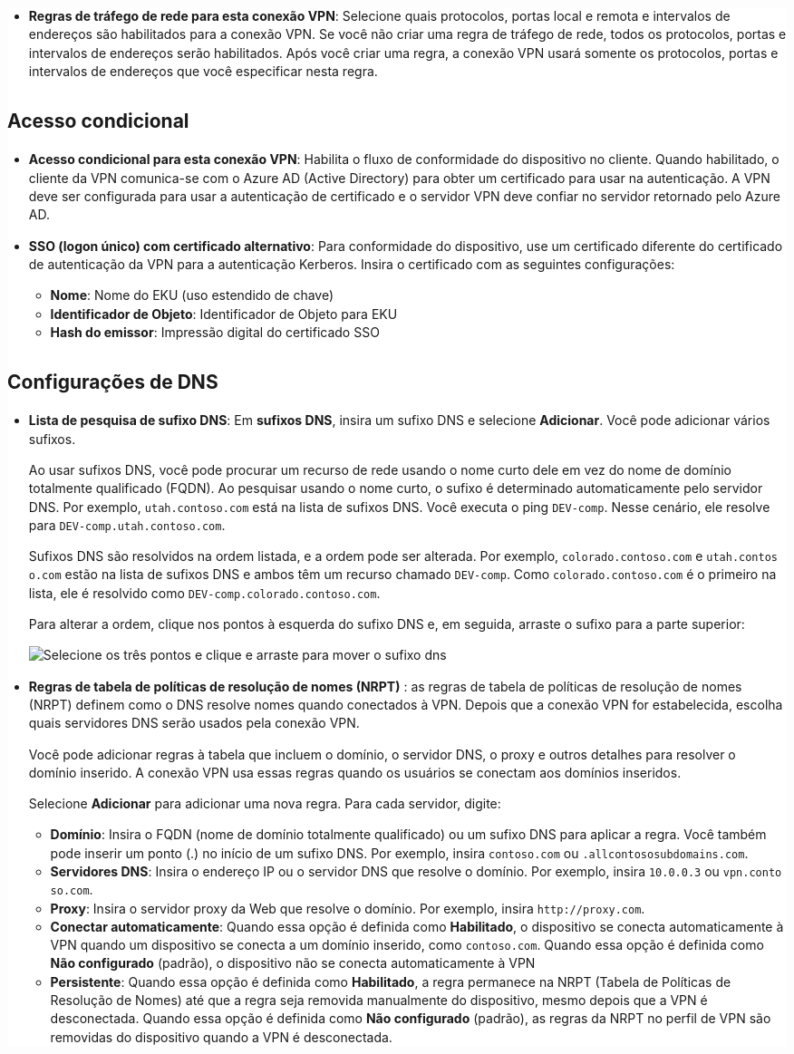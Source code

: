 - **Regras de tráfego de rede para esta conexão VPN**: Selecione quais protocolos, portas local e remota e intervalos de endereços são habilitados para a conexão VPN. Se você não criar uma regra de tráfego de rede, todos os protocolos, portas e intervalos de endereços serão habilitados. Após você criar uma regra, a conexão VPN usará somente os protocolos, portas e intervalos de endereços que você especificar nesta regra.

## <a name="conditional-access"></a>Acesso condicional

- **Acesso condicional para esta conexão VPN**: Habilita o fluxo de conformidade do dispositivo no cliente. Quando habilitado, o cliente da VPN comunica-se com o Azure AD (Active Directory) para obter um certificado para usar na autenticação. A VPN deve ser configurada para usar a autenticação de certificado e o servidor VPN deve confiar no servidor retornado pelo Azure AD.

- **SSO (logon único) com certificado alternativo**: Para conformidade do dispositivo, use um certificado diferente do certificado de autenticação da VPN para a autenticação Kerberos. Insira o certificado com as seguintes configurações:

  - **Nome**: Nome do EKU (uso estendido de chave)
  - **Identificador de Objeto**: Identificador de Objeto para EKU
  - **Hash do emissor**: Impressão digital do certificado SSO

## <a name="dns-settings"></a>Configurações de DNS

- **Lista de pesquisa de sufixo DNS**: Em **sufixos DNS**, insira um sufixo DNS e selecione **Adicionar**. Você pode adicionar vários sufixos.

  Ao usar sufixos DNS, você pode procurar um recurso de rede usando o nome curto dele em vez do nome de domínio totalmente qualificado (FQDN). Ao pesquisar usando o nome curto, o sufixo é determinado automaticamente pelo servidor DNS. Por exemplo, `utah.contoso.com` está na lista de sufixos DNS. Você executa o ping `DEV-comp`. Nesse cenário, ele resolve para `DEV-comp.utah.contoso.com`.

  Sufixos DNS são resolvidos na ordem listada, e a ordem pode ser alterada. Por exemplo, `colorado.contoso.com` e `utah.contoso.com` estão na lista de sufixos DNS e ambos têm um recurso chamado `DEV-comp`. Como `colorado.contoso.com` é o primeiro na lista, ele é resolvido como `DEV-comp.colorado.contoso.com`.
  
  Para alterar a ordem, clique nos pontos à esquerda do sufixo DNS e, em seguida, arraste o sufixo para a parte superior:

  ![Selecione os três pontos e clique e arraste para mover o sufixo dns](./media/vpn-settings-windows-10/vpn-settings-windows10-move-dns-suffix.png)

- **Regras de tabela de políticas de resolução de nomes (NRPT)** : as regras de tabela de políticas de resolução de nomes (NRPT) definem como o DNS resolve nomes quando conectados à VPN. Depois que a conexão VPN for estabelecida, escolha quais servidores DNS serão usados pela conexão VPN.

  Você pode adicionar regras à tabela que incluem o domínio, o servidor DNS, o proxy e outros detalhes para resolver o domínio inserido. A conexão VPN usa essas regras quando os usuários se conectam aos domínios inseridos.

  Selecione **Adicionar** para adicionar uma nova regra. Para cada servidor, digite:

  - **Domínio**: Insira o FQDN (nome de domínio totalmente qualificado) ou um sufixo DNS para aplicar a regra. Você também pode inserir um ponto (.) no início de um sufixo DNS. Por exemplo, insira `contoso.com` ou `.allcontososubdomains.com`.
  - **Servidores DNS**: Insira o endereço IP ou o servidor DNS que resolve o domínio. Por exemplo, insira `10.0.0.3` ou `vpn.contoso.com`.
  - **Proxy**: Insira o servidor proxy da Web que resolve o domínio. Por exemplo, insira `http://proxy.com`.
  - **Conectar automaticamente**: Quando essa opção é definida como **Habilitado**, o dispositivo se conecta automaticamente à VPN quando um dispositivo se conecta a um domínio inserido, como `contoso.com`. Quando essa opção é definida como **Não configurado** (padrão), o dispositivo não se conecta automaticamente à VPN
  - **Persistente**: Quando essa opção é definida como **Habilitado**, a regra permanece na NRPT (Tabela de Políticas de Resolução de Nomes) até que a regra seja removida manualmente do dispositivo, mesmo depois que a VPN é desconectada. Quando essa opção é definida como **Não configurado** (padrão), as regras da NRPT no perfil de VPN são removidas do dispositivo quando a VPN é desconectada.
